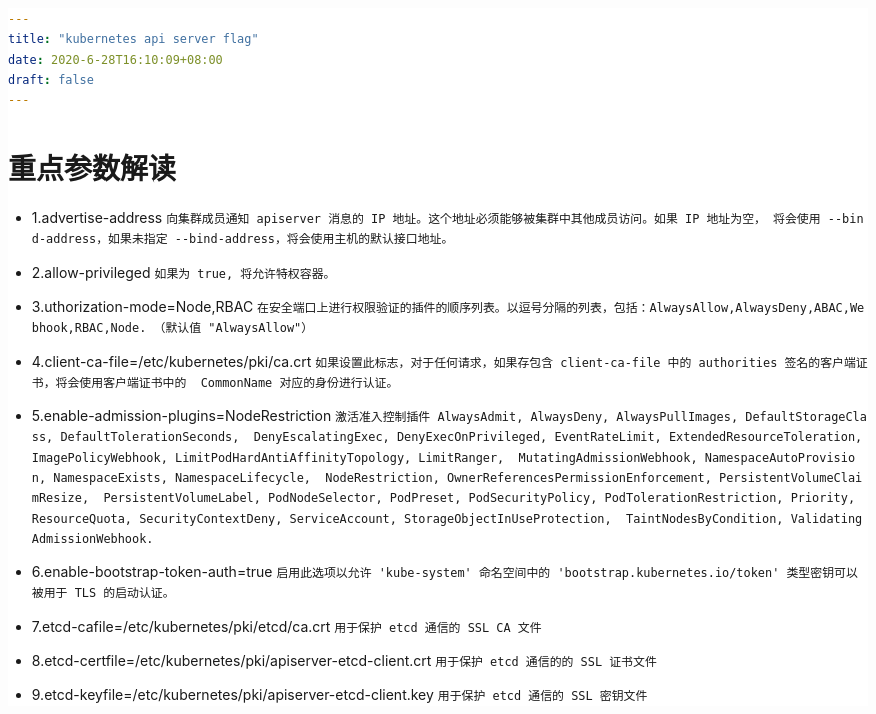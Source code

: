 ```yaml
---
title: "kubernetes api server flag"
date: 2020-6-28T16:10:09+08:00
draft: false
---
```


# 重点参数解读
- 1.advertise-address
`向集群成员通知 apiserver 消息的 IP 地址。这个地址必须能够被集群中其他成员访问。如果 IP 地址为空，
将会使用 --bind-address，如果未指定 --bind-address，将会使用主机的默认接口地址。
`
- 2.allow-privileged
`如果为 true, 将允许特权容器。
`

- 3.uthorization-mode=Node,RBAC
`在安全端口上进行权限验证的插件的顺序列表。以逗号分隔的列表，包括：AlwaysAllow,AlwaysDeny,ABAC,Webhook,RBAC,Node.
（默认值 "AlwaysAllow"）
`

- 4.client-ca-file=/etc/kubernetes/pki/ca.crt
`如果设置此标志，对于任何请求，如果存包含 client-ca-file 中的 authorities 签名的客户端证书，将会使用客户端证书中的 
CommonName 对应的身份进行认证。
`

- 5.enable-admission-plugins=NodeRestriction
`激活准入控制插件
 AlwaysAdmit, AlwaysDeny, AlwaysPullImages, DefaultStorageClass, DefaultTolerationSeconds, 
 DenyEscalatingExec, DenyExecOnPrivileged, EventRateLimit, ExtendedResourceToleration,
 ImagePolicyWebhook, LimitPodHardAntiAffinityTopology, LimitRanger, 
 MutatingAdmissionWebhook, NamespaceAutoProvision, NamespaceExists, NamespaceLifecycle, 
 NodeRestriction, OwnerReferencesPermissionEnforcement, PersistentVolumeClaimResize, 
 PersistentVolumeLabel, PodNodeSelector, PodPreset, PodSecurityPolicy, PodTolerationRestriction,
 Priority, ResourceQuota, SecurityContextDeny, ServiceAccount, StorageObjectInUseProtection, 
 TaintNodesByCondition, ValidatingAdmissionWebhook.
`
 
- 6.enable-bootstrap-token-auth=true
`启用此选项以允许 'kube-system' 命名空间中的 'bootstrap.kubernetes.io/token' 类型密钥可以被用于 TLS 的启动认证。
`

- 7.etcd-cafile=/etc/kubernetes/pki/etcd/ca.crt
`用于保护 etcd 通信的 SSL CA 文件
`
 
- 8.etcd-certfile=/etc/kubernetes/pki/apiserver-etcd-client.crt
`用于保护 etcd 通信的的 SSL 证书文件`

- 9.etcd-keyfile=/etc/kubernetes/pki/apiserver-etcd-client.key
`用于保护 etcd 通信的 SSL 密钥文件`
 